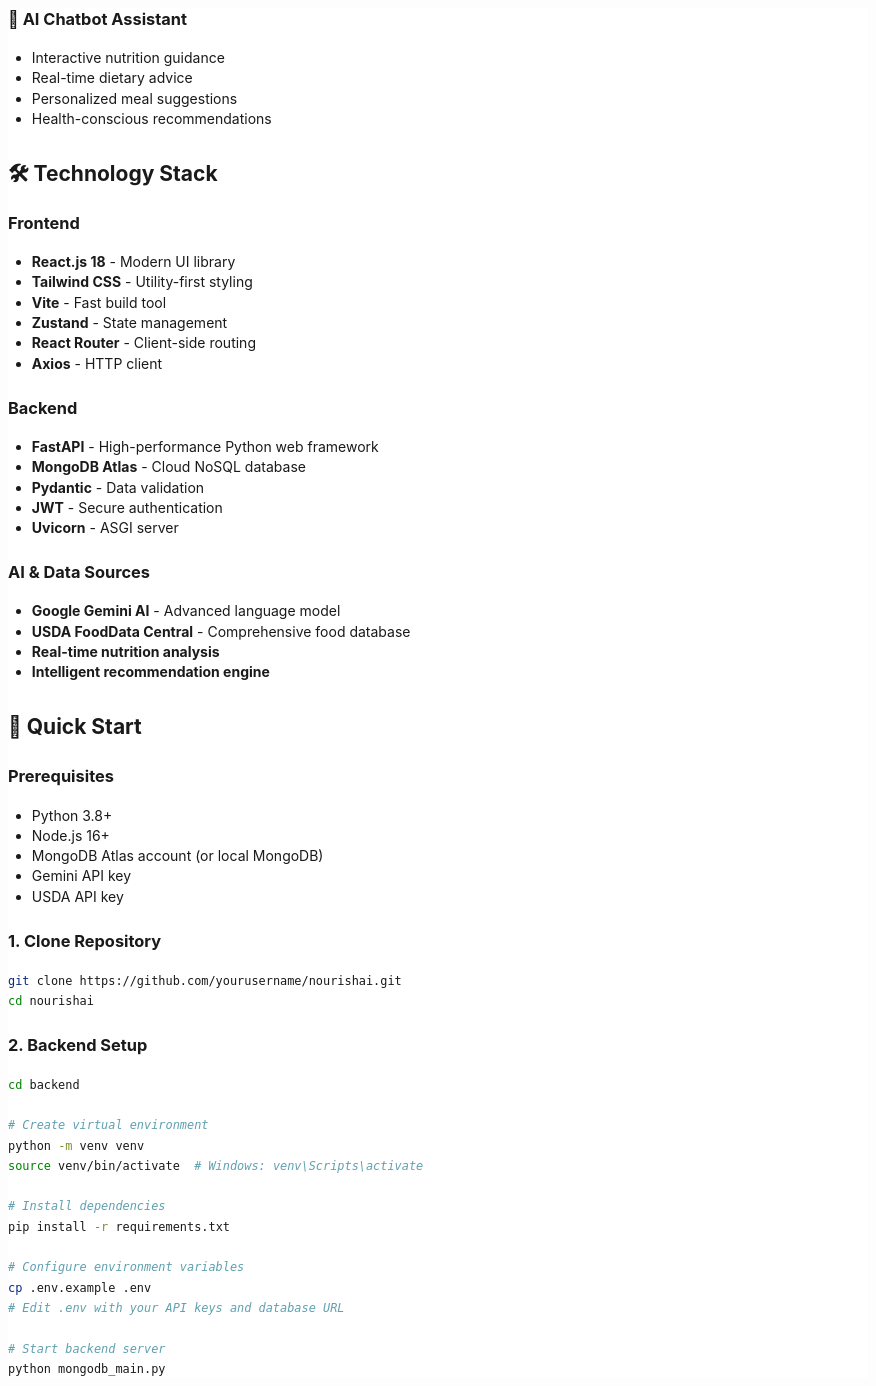 ### 💬 **AI Chatbot Assistant**
- Interactive nutrition guidance
- Real-time dietary advice
- Personalized meal suggestions
- Health-conscious recommendations

## 🛠️ Technology Stack

### **Frontend**
- **React.js 18** - Modern UI library
- **Tailwind CSS** - Utility-first styling
- **Vite** - Fast build tool
- **Zustand** - State management
- **React Router** - Client-side routing
- **Axios** - HTTP client

### **Backend**
- **FastAPI** - High-performance Python web framework
- **MongoDB Atlas** - Cloud NoSQL database
- **Pydantic** - Data validation
- **JWT** - Secure authentication
- **Uvicorn** - ASGI server

### **AI & Data Sources**
- **Google Gemini AI** - Advanced language model
- **USDA FoodData Central** - Comprehensive food database
- **Real-time nutrition analysis**
- **Intelligent recommendation engine**

## 🚀 Quick Start

### **Prerequisites**
- Python 3.8+
- Node.js 16+
- MongoDB Atlas account (or local MongoDB)
- Gemini API key
- USDA API key

### **1. Clone Repository**
```bash
git clone https://github.com/yourusername/nourishai.git
cd nourishai
```

### **2. Backend Setup**
```bash
cd backend

# Create virtual environment
python -m venv venv
source venv/bin/activate  # Windows: venv\Scripts\activate

# Install dependencies
pip install -r requirements.txt

# Configure environment variables
cp .env.example .env
# Edit .env with your API keys and database URL

# Start backend server
python mongodb_main.py
```